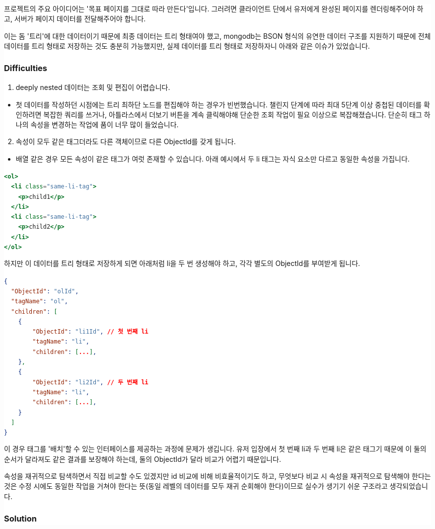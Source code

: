   프로젝트의 주요 아이디어는 '목표 페이지를 그대로 따라 만든다'입니다. 그러려면 클라이언트 단에서 유저에게 완성된 페이지를 렌더링해주어야 하고, 서버가 페이지 데이터를 전달해주어야 합니다.

  이는 돔 '트리'에 대한 데이터이기 때문에 최종 데이터는 트리 형태여야 했고, mongodb는 BSON 형식의 유연한 데이터 구조를 지원하기 때문에 전체 데이터를 트리 형태로 저장하는 것도 충분히 가능했지만, 실제 데이터를 트리 형태로 저장하자니 아래와 같은 이슈가 있었습니다.

### Difficulties

1. deeply nested 데이터는 조회 및 편집이 어렵습니다.
  - 첫 데이터를 작성하던 시점에는 트리 최하단 노드를 편집해야 하는 경우가 빈번했습니다. 챌린지 단계에 따라 최대 5단계 이상 중첩된 데이터를 확인하려면 복잡한 쿼리를 쓰거나, 아틀라스에서 더보기 버튼을 계속 클릭해야해 단순한 조회 작업이 필요 이상으로 복잡해졌습니다. 단순히 태그 하나의 속성을 변경하는 작업에 품이 너무 많이 들었습니다.

2. 속성이 모두 같은 태그더라도 다른 객체이므로 다른 ObjectId를 갖게 됩니다.
  - 배열 같은 경우 모든 속성이 같은 태그가 여럿 존재할 수 있습니다. 아래 예시에서 두 li 태그는 자식 요소만 다르고 동일한 속성을 가집니다.

```jsx
<ol>
  <li class="same-li-tag">
    <p>child1</p>
  </li>
  <li class="same-li-tag">
    <p>child2</p>
  </li>
</ol>
```

  하지만 이 데이터를 트리 형태로 저장하게 되면 아래처럼 li을 두 번 생성해야 하고, 각각 별도의 ObjectId를 부여받게 됩니다.

```json
{
  "ObjectId": "olId",
  "tagName": "ol",
  "children": [
    {
	    "ObjectId": "li1Id", // 첫 번째 li
	    "tagName": "li",
	    "children": [...],
    },
    {
	    "ObjectId": "li2Id", // 두 번째 li
	    "tagName": "li",
	    "children": [...],
    }
  ]
}
```

  이 경우 태그를 '배치'할 수 있는 인터페이스를 제공하는 과정에 문제가 생깁니다. 유저 입장에서 첫 번째 li과 두 번째 li은 같은 태그기 때문에 이 둘의 순서가 달라져도 같은 결과를 보장해야 하는데, 둘의 ObjectId가 달라 비교가 어렵기 때문입니다.

  속성을 재귀적으로 탐색하면서 직접 비교할 수도 있겠지만 id 비교에 비해 비효율적이기도 하고, 무엇보다 비교 시 속성을 재귀적으로 탐색해야 한다는 것은 수정 시에도 동일한 작업을 거쳐야 한다는 뜻(동일 레벨의 데이터를 모두 재귀 순회해야 한다)이므로 실수가 생기기 쉬운 구조라고 생각되었습니다.

### Solution
